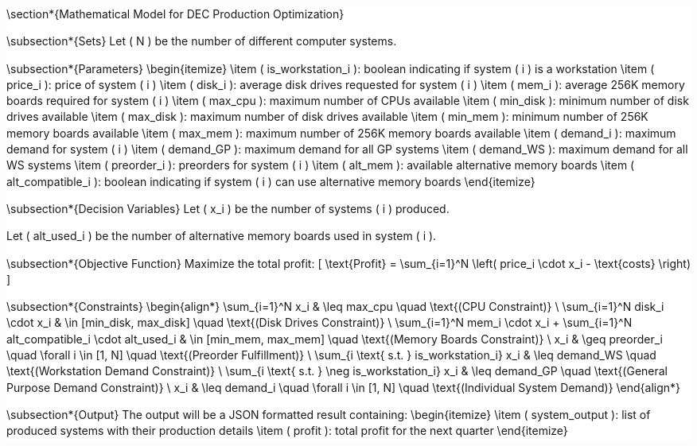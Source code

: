 \section*{Mathematical Model for DEC Production Optimization}

\subsection*{Sets}
Let \( N \) be the number of different computer systems.

\subsection*{Parameters}
\begin{itemize}
    \item \( is\_workstation_i \): boolean indicating if system \( i \) is a workstation
    \item \( price_i \): price of system \( i \)
    \item \( disk_i \): average disk drives requested for system \( i \)
    \item \( mem_i \): average 256K memory boards required for system \( i \)
    \item \( max\_cpu \): maximum number of CPUs available
    \item \( min\_disk \): minimum number of disk drives available
    \item \( max\_disk \): maximum number of disk drives available
    \item \( min\_mem \): minimum number of 256K memory boards available
    \item \( max\_mem \): maximum number of 256K memory boards available
    \item \( demand_i \): maximum demand for system \( i \)
    \item \( demand\_GP \): maximum demand for all GP systems
    \item \( demand\_WS \): maximum demand for all WS systems
    \item \( preorder_i \): preorders for system \( i \)
    \item \( alt\_mem \): available alternative memory boards
    \item \( alt\_compatible_i \): boolean indicating if system \( i \) can use alternative memory boards
\end{itemize}

\subsection*{Decision Variables}
Let \( x_i \) be the number of systems \( i \) produced.

Let \( alt\_used_i \) be the number of alternative memory boards used in system \( i \).

\subsection*{Objective Function}
Maximize the total profit:
\[
\text{Profit} = \sum_{i=1}^N \left( price_i \cdot x_i - \text{costs} \right)
\]

\subsection*{Constraints}
\begin{align*}
\sum_{i=1}^N x_i & \leq max\_cpu \quad \text{(CPU Constraint)} \\
\sum_{i=1}^N disk_i \cdot x_i & \in [min\_disk, max\_disk] \quad \text{(Disk Drives Constraint)} \\
\sum_{i=1}^N mem_i \cdot x_i + \sum_{i=1}^N alt\_compatible_i \cdot alt\_used_i & \in [min\_mem, max\_mem] \quad \text{(Memory Boards Constraint)} \\
x_i & \geq preorder_i \quad \forall i \in [1, N] \quad \text{(Preorder Fulfillment)} \\
\sum_{i \text{ s.t. } is\_workstation_i} x_i & \leq demand\_WS \quad \text{(Workstation Demand Constraint)} \\
\sum_{i \text{ s.t. } \neg is\_workstation_i} x_i & \leq demand\_GP \quad \text{(General Purpose Demand Constraint)} \\
x_i & \leq demand_i \quad \forall i \in [1, N] \quad \text{(Individual System Demand)}
\end{align*}

\subsection*{Output}
The output will be a JSON formatted result containing:
\begin{itemize}
    \item \( system\_output \): list of produced systems with their production details
    \item \( profit \): total profit for the next quarter
\end{itemize}

